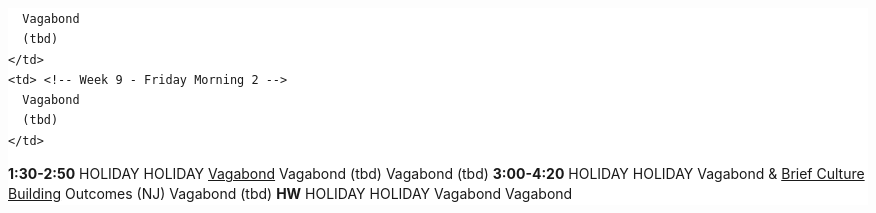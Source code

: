       Vagabond
      (tbd)
    </td>
    <td> <!-- Week 9 - Friday Morning 2 -->
      Vagabond
      (tbd)
    </td>
  </tr>
  <tr>
    <td><strong>1:30-2:50</strong></td>
    <td> <!-- Week 9 - Monday Afternoon 1 -->
      HOLIDAY
    </td>
    <td> <!-- Week 9 - Tuesday Afternoon 1 -->
      HOLIDAY
    </td>
    <td> <!-- Week 9 - Wednesday Afternoon 1 -->
    <a href="https://github.com/sf-wdi-38/project-vagabond">Vagabond</a>
    </td>
    <td> <!-- Week 9 - Thursday Afternoon 1 -->
      Vagabond
      (tbd)
    </td>
    <td> <!-- Week 9 - Friday Afternoon 1 / Weekend Lab -->
      Vagabond
      (tbd)
    </td>
  </tr>
  <tr>
    <td><strong>3:00-4:20</strong></td>
    <td> <!-- Week 9 - Monday Afternoon 2 -->
      HOLIDAY
    </td>
    <td> <!-- Week 9 - Tuesday Afternoon 2 -->
      HOLIDAY
    </td>
    <td> <!-- Week 9 - Wednesday Afternoon 2 -->
      Vagabond & <a href="https://github.com/SF-WDI-LABS/group-culture-building">Brief Culture Building</a>
    </td>
    <td> <!-- Week 9 - Thursday Afternoon 2 -->
      Outcomes
      (NJ)
    </td>
    <td> <!-- Week 9 - Friday Afternoon 2 / Weekend Lab -->
      Vagabond
      (tbd)
    </td>
  </tr>
  <tr>
    <td><strong>HW</strong></td>
    <td> <!-- Week 9 - Monday Homework -->
      HOLIDAY
    </td>
    <td> <!-- Week 9 - Tuesday Homework -->
      HOLIDAY
    </td>
    <td> <!-- Week 9 - Wednesday Homework -->
      Vagabond
    </td>
    <td> <!-- Week 9 - Thursday Homework -->
      Vagabond
    </td>
    <td> <!-- Week 9 - Friday -->